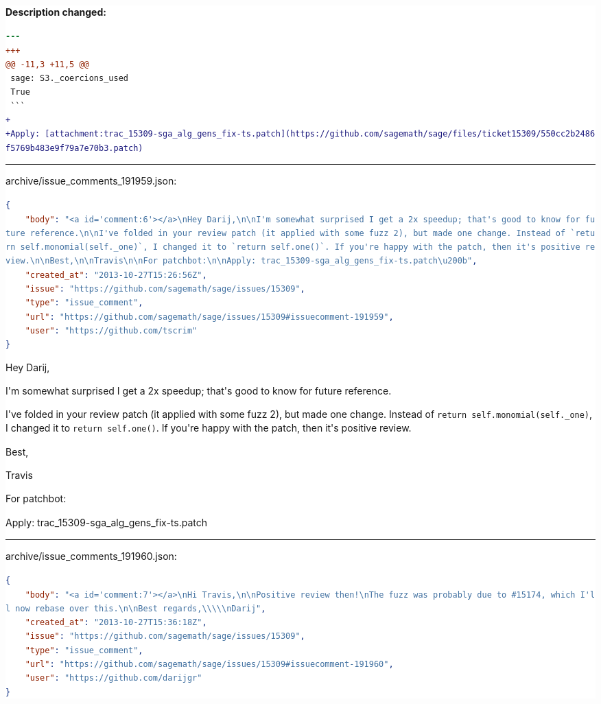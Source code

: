 **Description changed:**
``````diff
--- 
+++ 
@@ -11,3 +11,5 @@
 sage: S3._coercions_used
 True
 ```
+
+Apply: [attachment:trac_15309-sga_alg_gens_fix-ts.patch​](https://github.com/sagemath/sage/files/ticket15309/550cc2b2486f5769b483e9f79a7e70b3.patch​)
``````




---

archive/issue_comments_191959.json:
```json
{
    "body": "<a id='comment:6'></a>\nHey Darij,\n\nI'm somewhat surprised I get a 2x speedup; that's good to know for future reference.\n\nI've folded in your review patch (it applied with some fuzz 2), but made one change. Instead of `return self.monomial(self._one)`, I changed it to `return self.one()`. If you're happy with the patch, then it's positive review.\n\nBest,\n\nTravis\n\nFor patchbot:\n\nApply: trac_15309-sga_alg_gens_fix-ts.patch\u200b",
    "created_at": "2013-10-27T15:26:56Z",
    "issue": "https://github.com/sagemath/sage/issues/15309",
    "type": "issue_comment",
    "url": "https://github.com/sagemath/sage/issues/15309#issuecomment-191959",
    "user": "https://github.com/tscrim"
}
```

<a id='comment:6'></a>
Hey Darij,

I'm somewhat surprised I get a 2x speedup; that's good to know for future reference.

I've folded in your review patch (it applied with some fuzz 2), but made one change. Instead of `return self.monomial(self._one)`, I changed it to `return self.one()`. If you're happy with the patch, then it's positive review.

Best,

Travis

For patchbot:

Apply: trac_15309-sga_alg_gens_fix-ts.patch​



---

archive/issue_comments_191960.json:
```json
{
    "body": "<a id='comment:7'></a>\nHi Travis,\n\nPositive review then!\nThe fuzz was probably due to #15174, which I'll now rebase over this.\n\nBest regards,\\\\\nDarij",
    "created_at": "2013-10-27T15:36:18Z",
    "issue": "https://github.com/sagemath/sage/issues/15309",
    "type": "issue_comment",
    "url": "https://github.com/sagemath/sage/issues/15309#issuecomment-191960",
    "user": "https://github.com/darijgr"
}
```
